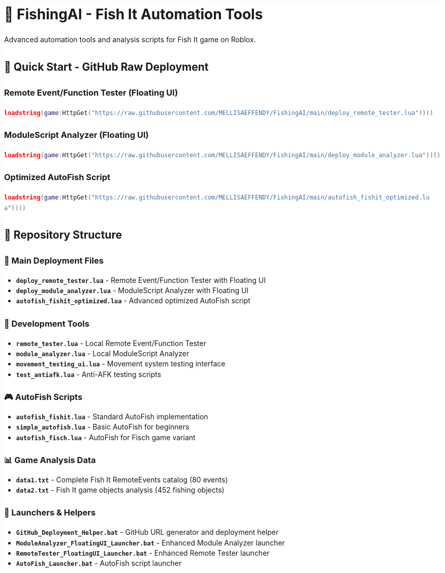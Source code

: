 # 🎣 FishingAI - Fish It Automation Tools

Advanced automation tools and analysis scripts for Fish It game on Roblox.

## 🚀 Quick Start - GitHub Raw Deployment

### Remote Event/Function Tester (Floating UI)
```lua
loadstring(game:HttpGet("https://raw.githubusercontent.com/MELLISAEFFENDY/FishingAI/main/deploy_remote_tester.lua"))()
```

### ModuleScript Analyzer (Floating UI)  
```lua
loadstring(game:HttpGet("https://raw.githubusercontent.com/MELLISAEFFENDY/FishingAI/main/deploy_module_analyzer.lua"))()
```

### Optimized AutoFish Script
```lua
loadstring(game:HttpGet("https://raw.githubusercontent.com/MELLISAEFFENDY/FishingAI/main/autofish_fishit_optimized.lua"))()
```

## 📁 Repository Structure

### 🎯 Main Deployment Files
- **`deploy_remote_tester.lua`** - Remote Event/Function Tester with Floating UI
- **`deploy_module_analyzer.lua`** - ModuleScript Analyzer with Floating UI  
- **`autofish_fishit_optimized.lua`** - Advanced optimized AutoFish script

### 🔧 Development Tools
- **`remote_tester.lua`** - Local Remote Event/Function Tester
- **`module_analyzer.lua`** - Local ModuleScript Analyzer
- **`movement_testing_ui.lua`** - Movement system testing interface
- **`test_antiafk.lua`** - Anti-AFK testing scripts

### 🎮 AutoFish Scripts
- **`autofish_fishit.lua`** - Standard AutoFish implementation
- **`simple_autofish.lua`** - Basic AutoFish for beginners
- **`autofish_fisch.lua`** - AutoFish for Fisch game variant

### 📊 Game Analysis Data
- **`data1.txt`** - Complete Fish It RemoteEvents catalog (80 events)
- **`data2.txt`** - Fish It game objects analysis (452 fishing objects)

### 🚀 Launchers & Helpers
- **`GitHub_Deployment_Helper.bat`** - GitHub URL generator and deployment helper
- **`ModuleAnalyzer_FloatingUI_Launcher.bat`** - Enhanced Module Analyzer launcher
- **`RemoteTester_FloatingUI_Launcher.bat`** - Enhanced Remote Tester launcher
- **`AutoFish_Launcher.bat`** - AutoFish script launcher
